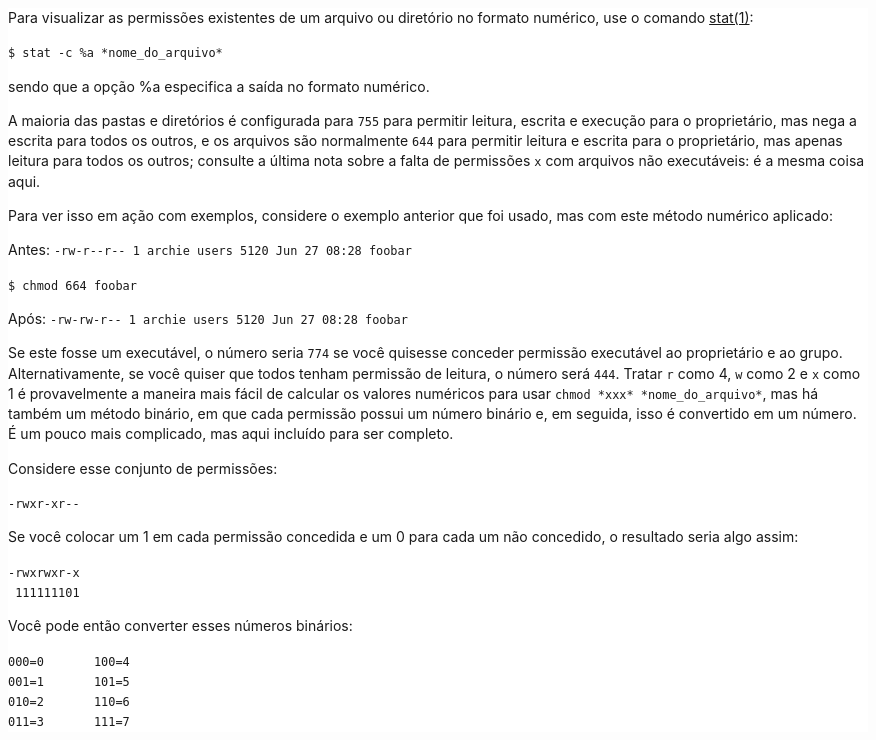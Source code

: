 Para visualizar as permissões existentes de um arquivo ou diretório no formato numérico, use o comando [stat(1)](https://jlk.fjfi.cvut.cz/arch/manpages/man/stat.1):

```
$ stat -c %a *nome_do_arquivo*

```

sendo que a opção %a especifica a saída no formato numérico.

A maioria das pastas e diretórios é configurada para `755` para permitir leitura, escrita e execução para o proprietário, mas nega a escrita para todos os outros, e os arquivos são normalmente `644` para permitir leitura e escrita para o proprietário, mas apenas leitura para todos os outros; consulte a última nota sobre a falta de permissões `x` com arquivos não executáveis: é a mesma coisa aqui.

Para ver isso em ação com exemplos, considere o exemplo anterior que foi usado, mas com este método numérico aplicado:

Antes: `-rw-r--r-- 1 archie users 5120 Jun 27 08:28 foobar`

```
$ chmod 664 foobar

```

Após: `-rw-rw-r-- 1 archie users 5120 Jun 27 08:28 foobar`

Se este fosse um executável, o número seria `774` se você quisesse conceder permissão executável ao proprietário e ao grupo. Alternativamente, se você quiser que todos tenham permissão de leitura, o número será `444`. Tratar `r` como 4, `w` como 2 e `x` como 1 é provavelmente a maneira mais fácil de calcular os valores numéricos para usar `chmod *xxx* *nome_do_arquivo*`, mas há também um método binário, em que cada permissão possui um número binário e, em seguida, isso é convertido em um número. É um pouco mais complicado, mas aqui incluído para ser completo.

Considere esse conjunto de permissões:

```
-rwxr-xr--

```

Se você colocar um 1 em cada permissão concedida e um 0 para cada um não concedido, o resultado seria algo assim:

```
-rwxrwxr-x
 111111101

```

Você pode então converter esses números binários:

```
000=0	    100=4
001=1	    101=5
010=2	    110=6
011=3	    111=7

```
